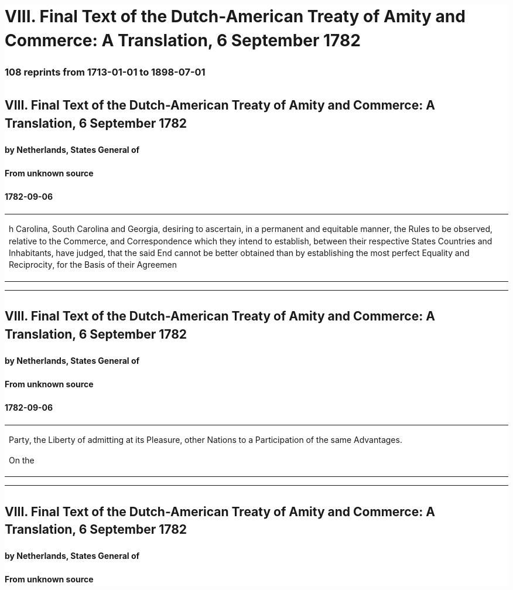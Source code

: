 
# VIII. Final Text of the Dutch-American Treaty of Amity and Commerce: A Translation, 6 September 1782

### 108 reprints from 1713-01-01 to 1898-07-01

## VIII. Final Text of the Dutch-American Treaty of Amity and Commerce: A Translation, 6 September 1782

#### by Netherlands, States General of

#### From unknown source

#### 1782-09-06

<table style="width: 100%;"><tr><td style="width: 50%">

h Carolina, South Carolina and Georgia, desiring to ascertain, in a permanent and equitable manner, the Rules to be observed, relative to the Commerce, and Correspondence which they intend to establish, between their respective States Countries and Inhabitants, have judged, that the said End cannot be better obtained than by establishing the most perfect Equality and Reciprocity, for the Basis of their Agreemen
</td></tr></table>

---

## VIII. Final Text of the Dutch-American Treaty of Amity and Commerce: A Translation, 6 September 1782

#### by Netherlands, States General of

#### From unknown source

#### 1782-09-06

<table style="width: 100%;"><tr><td style="width: 50%">

 Party, the Liberty of admitting at its Pleasure, other Nations to a Participation of the same Advantages.  
  
On the
</td></tr></table>

---

## VIII. Final Text of the Dutch-American Treaty of Amity and Commerce: A Translation, 6 September 1782

#### by Netherlands, States General of

#### From unknown source
